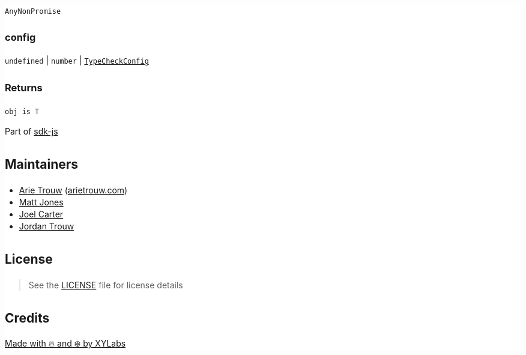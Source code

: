 `AnyNonPromise`

### config

`undefined` | `number` | [`TypeCheckConfig`](#../interfaces/TypeCheckConfig)

### Returns

`obj is T`


Part of [sdk-js](https://www.npmjs.com/package/@xyo-network/sdk-js)

## Maintainers

-   [Arie Trouw](https://github.com/arietrouw) ([arietrouw.com](https://arietrouw.com))
-   [Matt Jones](https://github.com/jonesmac)
-   [Joel Carter](https://github.com/JoelBCarter)
-   [Jordan Trouw](https://github.com/jordantrouw)

## License

> See the [LICENSE](LICENSE) file for license details

## Credits

[Made with 🔥 and ❄️ by XYLabs](https://xylabs.com)

[logo]: https://cdn.xy.company/img/brand/XYPersistentCompany_Logo_Icon_Colored.svg

[main-build]: https://github.com/xylabs/sdk-js/actions/workflows/build.yml/badge.svg
[main-build-link]: https://github.com/xylabs/sdk-js/actions/workflows/build.yml
[npm-badge]: https://img.shields.io/npm/v/@xylabs/object-model.svg
[npm-link]: https://www.npmjs.com/package/@xylabs/object-model
[codacy-badge]: https://app.codacy.com/project/badge/Grade/c8e15e14f37741c18cfb47ac7245c698
[codacy-link]: https://www.codacy.com/gh/xylabs/sdk-js/dashboard?utm_source=github.com&utm_medium=referral&utm_content=xylabs/sdk-js&utm_campaign=Badge_Grade
[codeclimate-badge]: https://api.codeclimate.com/v1/badges/c5eb068f806f0b047ea7/maintainability
[codeclimate-link]: https://codeclimate.com/github/xylabs/sdk-js/maintainability
[snyk-badge]: https://snyk.io/test/github/xylabs/sdk-js/badge.svg?targetFile=package.json
[snyk-link]: https://snyk.io/test/github/xylabs/sdk-js?targetFile=package.json

[npm-downloads-badge]: https://img.shields.io/npm/dw/@xylabs/object-model
[npm-license-badge]: https://img.shields.io/npm/l/@xylabs/object-model

[jsdelivr-badge]: https://data.jsdelivr.com/v1/package/npm/@xylabs/object-model/badge
[jsdelivr-link]: https://www.jsdelivr.com/package/npm/@xylabs/object-model

[socket-badge]: https://socket.dev/api/badge/npm/package/@xylabs/object-model
[socket-link]: https://socket.dev/npm/package/@xylabs/object-model